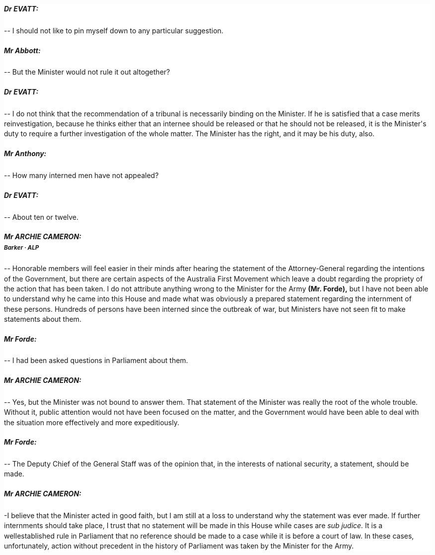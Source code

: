 ##### Dr EVATT:

-- I should not like to pin myself down to any particular suggestion. 

##### Mr Abbott:

--  But the Minister would not rule it out altogether? 

##### Dr EVATT:

-- I do not think that the recommendation of a tribunal is necessarily binding on the Minister. If he is satisfied that a case merits reinvestigation, because he thinks either that an internee should be released or that he should not be released, it is the Minister's duty to require a further investigation of the whole matter. The Minister has the right, and it may be his duty, also. 

##### Mr Anthony:

--  How many interned men have not appealed? 

##### Dr EVATT:

-- About ten or twelve. 

##### Mr ARCHIE CAMERON:<br><small class="text-muted">Barker &middot; ALP</small>

-- Honorable members will feel easier in their minds after hearing the statement of the Attorney-General regarding the intentions of the Government, but there are certain aspects of the Australia First Movement which leave a doubt regarding the propriety of the action that has been taken. I do not attribute anything wrong to the Minister for the Army  **(Mr. Forde),**  but I have not been able to understand why he came into this House and made what was obviously a prepared statement regarding the internment of these persons. Hundreds of persons have been interned since the outbreak of war, but Ministers have not seen fit to make statements about them. 

##### Mr Forde:

--  I had been asked questions in Parliament about them. 

##### Mr ARCHIE CAMERON:

-- Yes, but the Minister was not bound to answer them. That statement of the Minister was really the root of the whole trouble. Without it, public attention would not have been focused on the matter, and the Government would have been able to deal with the situation more effectively and more expeditiously. 

##### Mr Forde:

--  The Deputy Chief of the General Staff was of the opinion that, in the interests of national security, a statement, should be made. 

##### Mr ARCHIE CAMERON:

-I believe that the Minister acted in good faith, but I am still at a loss to understand why the statement was ever made. If further internments should take place, I trust that no statement will be made in this House while cases are  *sub judice.*  It is a wellestablished rule in Parliament that no reference should be made to a case while it is before a court of law. In these cases, unfortunately, action without precedent in the history of Parliament was taken by the Minister for the Army. 
